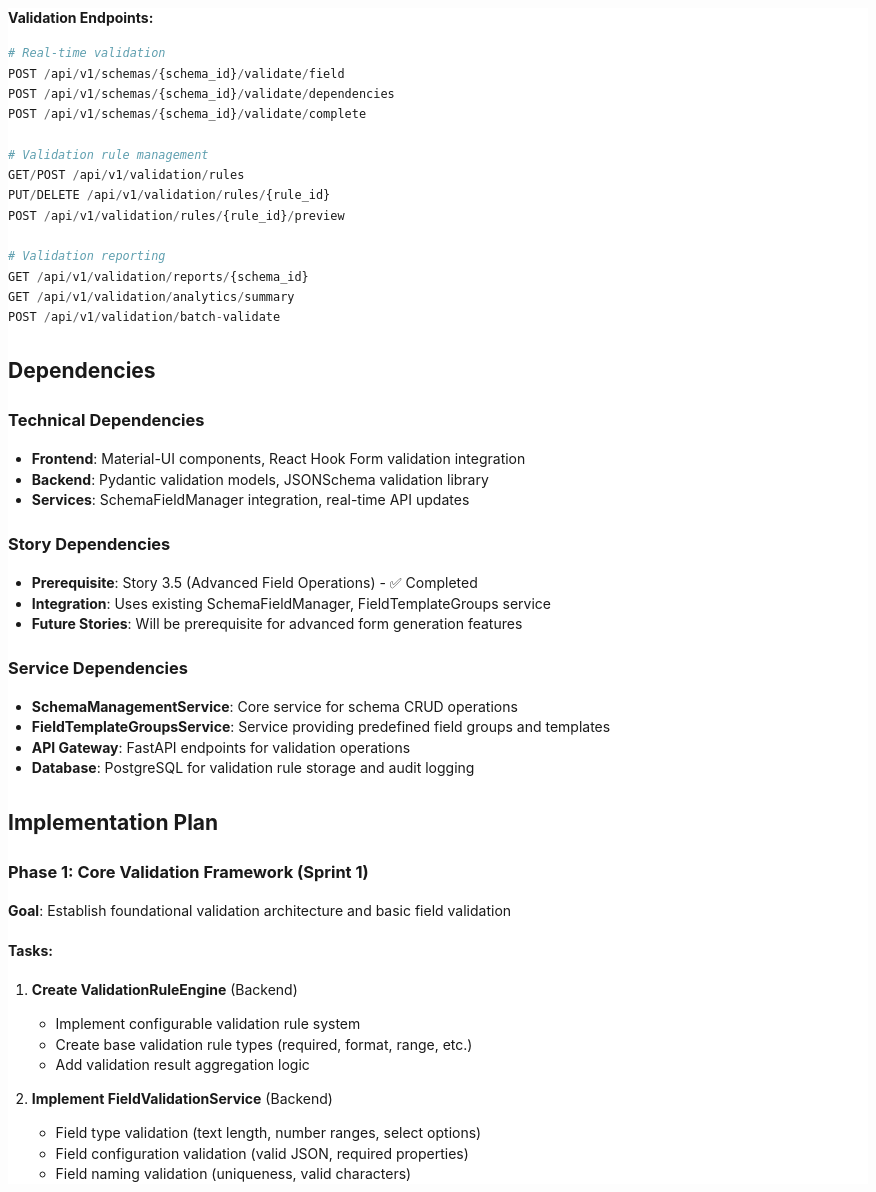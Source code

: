 **Validation Endpoints:**
```python
# Real-time validation
POST /api/v1/schemas/{schema_id}/validate/field
POST /api/v1/schemas/{schema_id}/validate/dependencies
POST /api/v1/schemas/{schema_id}/validate/complete

# Validation rule management
GET/POST /api/v1/validation/rules
PUT/DELETE /api/v1/validation/rules/{rule_id}
POST /api/v1/validation/rules/{rule_id}/preview

# Validation reporting
GET /api/v1/validation/reports/{schema_id}
GET /api/v1/validation/analytics/summary
POST /api/v1/validation/batch-validate
```

## Dependencies

### Technical Dependencies
- **Frontend**: Material-UI components, React Hook Form validation integration
- **Backend**: Pydantic validation models, JSONSchema validation library
- **Services**: SchemaFieldManager integration, real-time API updates

### Story Dependencies
- **Prerequisite**: Story 3.5 (Advanced Field Operations) - ✅ Completed
- **Integration**: Uses existing SchemaFieldManager, FieldTemplateGroups service
- **Future Stories**: Will be prerequisite for advanced form generation features

### Service Dependencies
- **SchemaManagementService**: Core service for schema CRUD operations
- **FieldTemplateGroupsService**: Service providing predefined field groups and templates
- **API Gateway**: FastAPI endpoints for validation operations
- **Database**: PostgreSQL for validation rule storage and audit logging

## Implementation Plan

### Phase 1: Core Validation Framework (Sprint 1)
**Goal**: Establish foundational validation architecture and basic field validation

#### Tasks:
1. **Create ValidationRuleEngine** (Backend)
   - Implement configurable validation rule system
   - Create base validation rule types (required, format, range, etc.)
   - Add validation result aggregation logic

2. **Implement FieldValidationService** (Backend)
   - Field type validation (text length, number ranges, select options)
   - Field configuration validation (valid JSON, required properties)
   - Field naming validation (uniqueness, valid characters)
